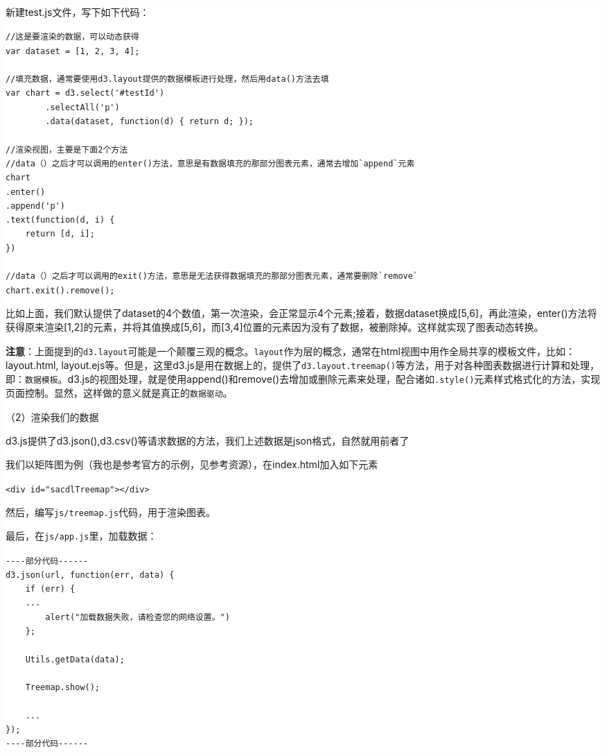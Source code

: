 新建test.js文件，写下如下代码：

```
//这是要渲染的数据，可以动态获得
var dataset = [1, 2, 3, 4];

//填充数据，通常要使用d3.layout提供的数据模板进行处理，然后用data()方法去填
var chart = d3.select('#testId')
        .selectAll('p')
        .data(dataset, function(d) { return d; });

//渲染视图，主要是下面2个方法
//data（）之后才可以调用的enter()方法，意思是有数据填充的那部分图表元素，通常去增加`append`元素
chart
.enter()
.append('p')
.text(function(d, i) {
    return [d, i];
})

//data（）之后才可以调用的exit()方法，意思是无法获得数据填充的那部分图表元素，通常要删除`remove`
chart.exit().remove();
```

比如上面，我们默认提供了dataset的4个数值，第一次渲染，会正常显示4个元素;接着，数据dataset换成[5,6]，再此渲染，enter()方法将获得原来渲染[1,2]的元素，并将其值换成[5,6]，而[3,4]位置的元素因为没有了数据，被删除掉。这样就实现了图表动态转换。

**注意**：上面提到的`d3.layout`可能是一个颠覆三观的概念。`layout`作为层的概念，通常在html视图中用作全局共享的模板文件，比如：layout.html, layout.ejs等。但是，这里d3.js是用在数据上的，提供了`d3.layout.treemap()`等方法，用于对各种图表数据进行计算和处理，即：`数据模板`。d3.js的视图处理，就是使用append()和remove()去增加或删除元素来处理，配合诸如`.style()`元素样式格式化的方法，实现页面控制。显然，这样做的意义就是真正的`数据驱动`。

（2）渲染我们的数据

d3.js提供了d3.json(),d3.csv()等请求数据的方法，我们上述数据是json格式，自然就用前者了

我们以矩阵图为例（我也是参考官方的示例，见参考资源），在index.html加入如下元素

```
<div id="sacdlTreemap"></div>
```

然后，编写`js/treemap.js`代码，用于渲染图表。

最后，在`js/app.js`里，加载数据：

```
----部分代码------
d3.json(url, function(err, data) {
    if (err) {
	...
        alert("加载数据失败，请检查您的网络设置。")
    };

    Utils.getData(data);

    Treemap.show();
 
    ...
});
----部分代码------
```


[sacdl]: https://imfly.github.io/sacdl-project
[runoob]: http://www.runoob.com/nodejs/nodejs-tutorial.html
[nodejs install]: https://cnodejs.org/topic/5338c5db7cbade005b023c98
[ebookcoin]: http://8btc.com/forum.php?mod=viewthread&tid=26208&highlight=%B5%E7%D7%D3%CA%E9
[front-data-follow]: ../styles/images/2/data-flow.jpg
[官方搜索示例]: https://developer.github.com/v3/search/
[github-search-example]: ../styles/images/2/github-search-example.jpg
[project-folder]: ../styles/images/2/project-folders.png
[project-source]: https://github.com/imfly/sacdl-project
[firefox-console]: ../styles/images/2/firefox-console.jpg
[pipe]: ../styles/images/2/pipe.png
[bower-init]: ../styles/images/2/bower-init.jpg
[front-url.jpg]: ../styles/images/2/front-url.jpg